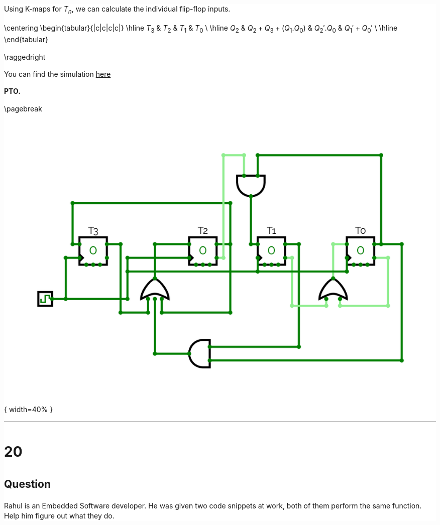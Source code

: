 Using K-maps for $T_n$, we can calculate the individual flip-flop inputs.

\centering
\begin{tabular}{|c|c|c|c|}
	\hline
	$T_3$ & $T_2$ & $T_1$ & $T_0$ \\
	\hline
	$Q_2$ & $Q_2 + Q_3 + (Q_1 . Q_0)$ & $Q_2' . Q_0$ & $Q_1' + Q_0'$ \\
	\hline
\end{tabular}

\raggedright

You can find the simulation
[here](https://circuitverse.org/users/3903/projects/fibonacci-counter)

**PTO.**

\pagebreak

![Fibonacci counter](./img/fibCount.png){ width=40% }

---

# 20
## Question
Rahul is an Embedded Software developer. He was given two code snippets at
work, both of them perform the same function. Help him figure out what they do.
